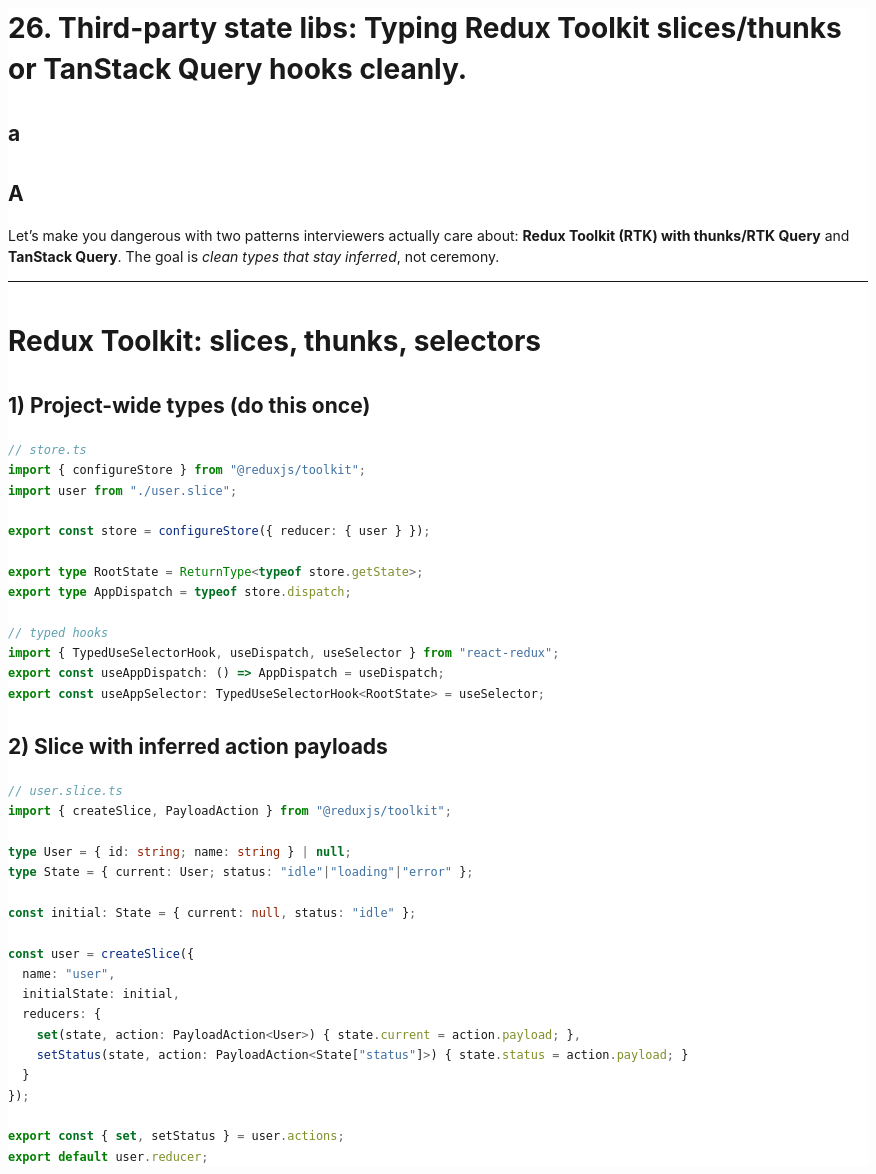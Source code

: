 # 26. **Third-party state libs:** Typing Redux Toolkit slices/thunks or TanStack Query hooks cleanly.

## a

## A

Let’s make you dangerous with two patterns interviewers actually care about: **Redux Toolkit (RTK) with thunks/RTK Query** and **TanStack Query**. The goal is *clean types that stay inferred*, not ceremony.

---

# Redux Toolkit: slices, thunks, selectors

## 1) Project-wide types (do this once)

```ts
// store.ts
import { configureStore } from "@reduxjs/toolkit";
import user from "./user.slice";

export const store = configureStore({ reducer: { user } });

export type RootState = ReturnType<typeof store.getState>;
export type AppDispatch = typeof store.dispatch;

// typed hooks
import { TypedUseSelectorHook, useDispatch, useSelector } from "react-redux";
export const useAppDispatch: () => AppDispatch = useDispatch;
export const useAppSelector: TypedUseSelectorHook<RootState> = useSelector;
```

## 2) Slice with inferred action payloads

```ts
// user.slice.ts
import { createSlice, PayloadAction } from "@reduxjs/toolkit";

type User = { id: string; name: string } | null;
type State = { current: User; status: "idle"|"loading"|"error" };

const initial: State = { current: null, status: "idle" };

const user = createSlice({
  name: "user",
  initialState: initial,
  reducers: {
    set(state, action: PayloadAction<User>) { state.current = action.payload; },
    setStatus(state, action: PayloadAction<State["status"]>) { state.status = action.payload; }
  }
});

export const { set, setStatus } = user.actions;
export default user.reducer;
```
